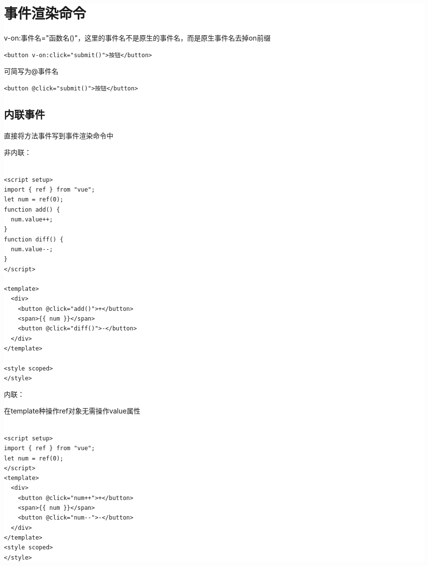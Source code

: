 # 事件渲染命令 

v-on:事件名="函数名()"，这里的事件名不是原生的事件名，而是原生事件名去掉on前缀

```vue
<button v-on:click="submit()">按钮</button>
```

可简写为@事件名

```vue
<button @click="submit()">按钮</button>
```

## 内联事件

直接将方法事件写到事件渲染命令中

非内联：

```vue

<script setup>
import { ref } from "vue";
let num = ref(0);
function add() {
  num.value++;
}
function diff() {
  num.value--;
}
</script>

<template>
  <div>
    <button @click="add()">+</button>
    <span>{{ num }}</span>
    <button @click="diff()">-</button>
  </div>
</template>

<style scoped>
</style>
```

内联：

在template种操作ref对象无需操作value属性

```vue

<script setup>
import { ref } from "vue";
let num = ref(0);
</script>
<template>
  <div>
    <button @click="num++">+</button>
    <span>{{ num }}</span>
    <button @click="num--">-</button>
  </div>
</template>
<style scoped>
</style>

```
